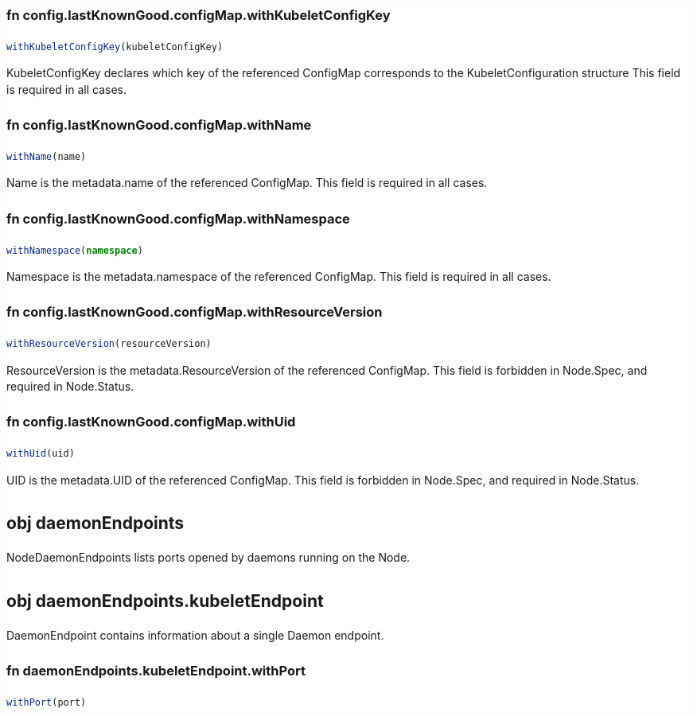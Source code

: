 
### fn config.lastKnownGood.configMap.withKubeletConfigKey

```ts
withKubeletConfigKey(kubeletConfigKey)
```

KubeletConfigKey declares which key of the referenced ConfigMap corresponds to the KubeletConfiguration structure This field is required in all cases.

### fn config.lastKnownGood.configMap.withName

```ts
withName(name)
```

Name is the metadata.name of the referenced ConfigMap. This field is required in all cases.

### fn config.lastKnownGood.configMap.withNamespace

```ts
withNamespace(namespace)
```

Namespace is the metadata.namespace of the referenced ConfigMap. This field is required in all cases.

### fn config.lastKnownGood.configMap.withResourceVersion

```ts
withResourceVersion(resourceVersion)
```

ResourceVersion is the metadata.ResourceVersion of the referenced ConfigMap. This field is forbidden in Node.Spec, and required in Node.Status.

### fn config.lastKnownGood.configMap.withUid

```ts
withUid(uid)
```

UID is the metadata.UID of the referenced ConfigMap. This field is forbidden in Node.Spec, and required in Node.Status.

## obj daemonEndpoints

NodeDaemonEndpoints lists ports opened by daemons running on the Node.

## obj daemonEndpoints.kubeletEndpoint

DaemonEndpoint contains information about a single Daemon endpoint.

### fn daemonEndpoints.kubeletEndpoint.withPort

```ts
withPort(port)
```
